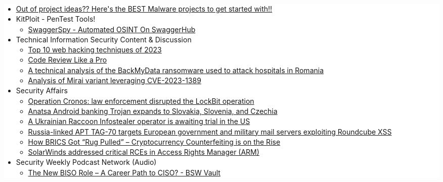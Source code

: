   - [Out of project ideas?? Here's the BEST Malware projects to get started with!!](https://www.reddit.com/r/blackhat/comments/1aua3we/out_of_project_ideas_heres_the_best_malware/)
- KitPloit - PenTest Tools!
  - [SwaggerSpy - Automated OSINT On SwaggerHub](http://www.kitploit.com/2024/02/swaggerspy-automated-osint-on-swaggerhub.html)
- Technical Information Security Content & Discussion
  - [Top 10 web hacking techniques of 2023](https://www.reddit.com/r/netsec/comments/1aush44/top_10_web_hacking_techniques_of_2023/)
  - [Code Review Like a Pro](https://www.reddit.com/r/netsec/comments/1auy8l6/code_review_like_a_pro/)
  - [A technical analysis of the BackMyData ransomware used to attack hospitals in Romania](https://www.reddit.com/r/netsec/comments/1aumj5y/a_technical_analysis_of_the_backmydata_ransomware/)
  - [Analysis of Mirai variant leveraging CVE-2023-1389](https://www.reddit.com/r/netsec/comments/1aughmd/analysis_of_mirai_variant_leveraging_cve20231389/)
- Security Affairs
  - [Operation Cronos: law enforcement disrupted the LockBit operation](https://securityaffairs.com/159360/cyber-crime/operation-cronos-disrupted-lockbit-operation.html)
  - [Anatsa Android banking Trojan expands to Slovakia, Slovenia, and Czechia](https://securityaffairs.com/159344/malware/anatsa-banking-trojan-resurgence.html)
  - [A Ukrainian Raccoon Infostealer operator is awaiting trial in the US](https://securityaffairs.com/159339/cyber-crime/raccoon-infostealer-operator-extradited-to-us.html)
  - [Russia-linked APT TAG-70 targets European government and military mail servers exploiting Roundcube XSS](https://securityaffairs.com/159311/apt/russia-apt-tag-70-roundcube-xss.html)
  - [How BRICS Got “Rug Pulled” – Cryptocurrency Counterfeiting is on the Rise](https://securityaffairs.com/159318/cyber-crime/resecurity-warns-cryptocurrency-counterfeiting.html)
  - [SolarWinds addressed critical RCEs in Access Rights Manager (ARM)](https://securityaffairs.com/159294/security/solarwinds-access-rights-manager-flaws.html)
- Security Weekly Podcast Network (Audio)
  - [The New BISO Role – A Career Path to CISO? - BSW Vault](http://podcast.securityweekly.com/the-new-biso-role-a-career-path-to-ciso-bsw-vault)
